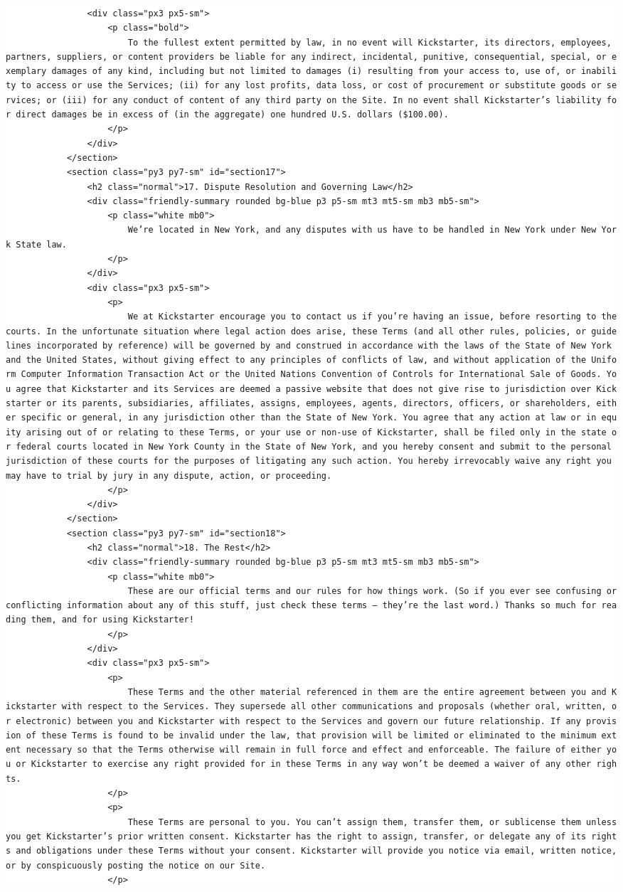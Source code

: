                     <div class="px3 px5-sm">
                        <p class="bold">
                            To the fullest extent permitted by law, in no event will Kickstarter, its directors, employees, partners, suppliers, or content providers be liable for any indirect, incidental, punitive, consequential, special, or exemplary damages of any kind, including but not limited to damages (i) resulting from your access to, use of, or inability to access or use the Services; (ii) for any lost profits, data loss, or cost of procurement or substitute goods or services; or (iii) for any conduct of content of any third party on the Site. In no event shall Kickstarter’s liability for direct damages be in excess of (in the aggregate) one hundred U.S. dollars ($100.00).
                        </p>
                    </div>
                </section>
                <section class="py3 py7-sm" id="section17">
                    <h2 class="normal">17. Dispute Resolution and Governing Law</h2>
                    <div class="friendly-summary rounded bg-blue p3 p5-sm mt3 mt5-sm mb3 mb5-sm">
                        <p class="white mb0">
                            We’re located in New York, and any disputes with us have to be handled in New York under New York State law.
                        </p>
                    </div>
                    <div class="px3 px5-sm">
                        <p>
                            We at Kickstarter encourage you to contact us if you’re having an issue, before resorting to the courts. In the unfortunate situation where legal action does arise, these Terms (and all other rules, policies, or guidelines incorporated by reference) will be governed by and construed in accordance with the laws of the State of New York and the United States, without giving effect to any principles of conflicts of law, and without application of the Uniform Computer Information Transaction Act or the United Nations Convention of Controls for International Sale of Goods. You agree that Kickstarter and its Services are deemed a passive website that does not give rise to jurisdiction over Kickstarter or its parents, subsidiaries, affiliates, assigns, employees, agents, directors, officers, or shareholders, either specific or general, in any jurisdiction other than the State of New York. You agree that any action at law or in equity arising out of or relating to these Terms, or your use or non-use of Kickstarter, shall be filed only in the state or federal courts located in New York County in the State of New York, and you hereby consent and submit to the personal jurisdiction of these courts for the purposes of litigating any such action. You hereby irrevocably waive any right you may have to trial by jury in any dispute, action, or proceeding.
                        </p>
                    </div>
                </section>
                <section class="py3 py7-sm" id="section18">
                    <h2 class="normal">18. The Rest</h2>
                    <div class="friendly-summary rounded bg-blue p3 p5-sm mt3 mt5-sm mb3 mb5-sm">
                        <p class="white mb0">
                            These are our official terms and our rules for how things work. (So if you ever see confusing or conflicting information about any of this stuff, just check these terms — they’re the last word.) Thanks so much for reading them, and for using Kickstarter!
                        </p>
                    </div>
                    <div class="px3 px5-sm">
                        <p>
                            These Terms and the other material referenced in them are the entire agreement between you and Kickstarter with respect to the Services. They supersede all other communications and proposals (whether oral, written, or electronic) between you and Kickstarter with respect to the Services and govern our future relationship. If any provision of these Terms is found to be invalid under the law, that provision will be limited or eliminated to the minimum extent necessary so that the Terms otherwise will remain in full force and effect and enforceable. The failure of either you or Kickstarter to exercise any right provided for in these Terms in any way won’t be deemed a waiver of any other rights.
                        </p>
                        <p>
                            These Terms are personal to you. You can’t assign them, transfer them, or sublicense them unless you get Kickstarter’s prior written consent. Kickstarter has the right to assign, transfer, or delegate any of its rights and obligations under these Terms without your consent. Kickstarter will provide you notice via email, written notice, or by conspicuously posting the notice on our Site.
                        </p>
